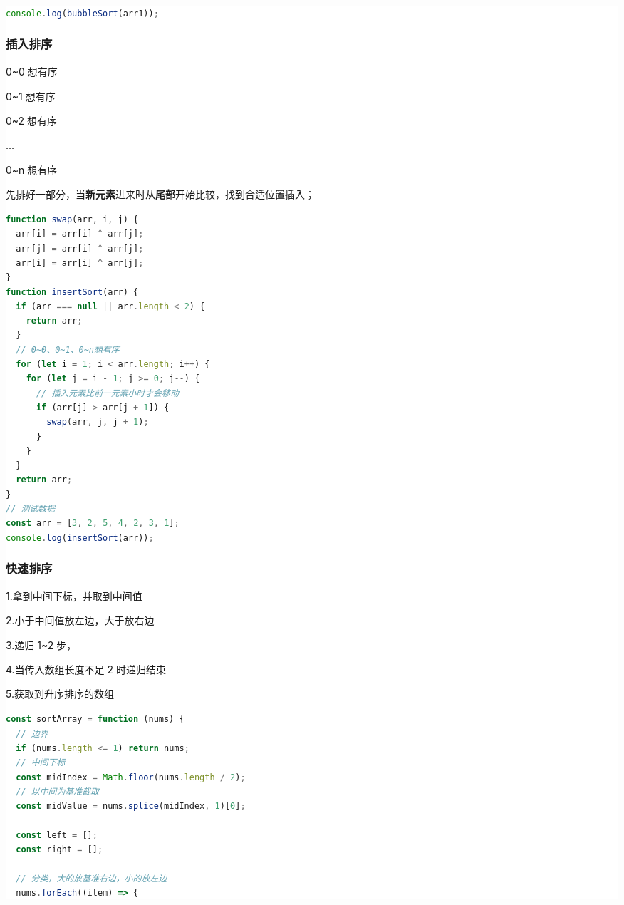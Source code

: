 ```js
console.log(bubbleSort(arr1));
```

### 插入排序

0~0 想有序

0~1 想有序

0~2 想有序

...

0~n 想有序

先排好一部分，当**新元素**进来时从**尾部**开始比较，找到合适位置插入；

```js
function swap(arr, i, j) {
  arr[i] = arr[i] ^ arr[j];
  arr[j] = arr[i] ^ arr[j];
  arr[i] = arr[i] ^ arr[j];
}
function insertSort(arr) {
  if (arr === null || arr.length < 2) {
    return arr;
  }
  // 0~0、0~1、0~n想有序
  for (let i = 1; i < arr.length; i++) {
    for (let j = i - 1; j >= 0; j--) {
      // 插入元素比前一元素小时才会移动
      if (arr[j] > arr[j + 1]) {
        swap(arr, j, j + 1);
      }
    }
  }
  return arr;
}
// 测试数据
const arr = [3, 2, 5, 4, 2, 3, 1];
console.log(insertSort(arr));
```

### 快速排序

1.拿到中间下标，并取到中间值

2.小于中间值放左边，大于放右边

3.递归 1~2 步，

4.当传入数组长度不足 2 时递归结束

5.获取到升序排序的数组

```js
const sortArray = function (nums) {
  // 边界
  if (nums.length <= 1) return nums;
  // 中间下标
  const midIndex = Math.floor(nums.length / 2);
  // 以中间为基准截取
  const midValue = nums.splice(midIndex, 1)[0];

  const left = [];
  const right = [];

  // 分类，大的放基准右边，小的放左边
  nums.forEach((item) => {
```